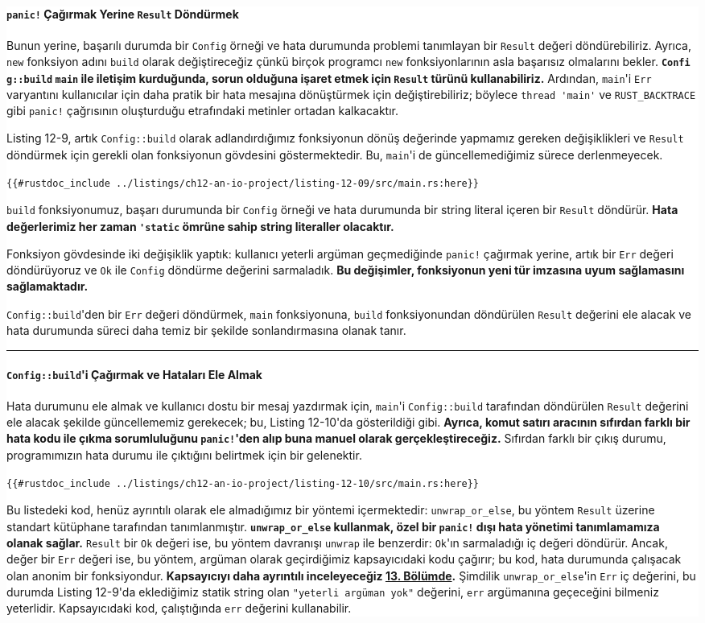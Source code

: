 
#### `panic!` Çağırmak Yerine `Result` Döndürmek

Bunun yerine, başarılı durumda bir `Config` örneği ve hata durumunda problemi tanımlayan bir `Result` değeri döndürebiliriz. Ayrıca, `new` fonksiyon adını `build` olarak değiştireceğiz çünkü birçok programcı `new` fonksiyonlarının asla başarısız olmalarını bekler. **`Config::build` `main` ile iletişim kurduğunda, sorun olduğuna işaret etmek için `Result` türünü kullanabiliriz.** Ardından, `main`'i `Err` varyantını kullanıcılar için daha pratik bir hata mesajına dönüştürmek için değiştirebiliriz; böylece `thread 'main'` ve `RUST_BACKTRACE` gibi `panic!` çağrısının oluşturduğu etrafındaki metinler ortadan kalkacaktır.

Listing 12-9, artık `Config::build` olarak adlandırdığımız fonksiyonun dönüş değerinde yapmamız gereken değişiklikleri ve `Result` döndürmek için gerekli olan fonksiyonun gövdesini göstermektedir. Bu, `main`'i de güncellemediğimiz sürece derlenmeyecek.



```rust,ignore,does_not_compile
{{#rustdoc_include ../listings/ch12-an-io-project/listing-12-09/src/main.rs:here}}
```



`build` fonksiyonumuz, başarı durumunda bir `Config` örneği ve hata durumunda bir string literal içeren bir `Result` döndürür. **Hata değerlerimiz her zaman `'static` ömrüne sahip string literaller olacaktır.**

Fonksiyon gövdesinde iki değişiklik yaptık: kullanıcı yeterli argüman geçmediğinde `panic!` çağırmak yerine, artık bir `Err` değeri döndürüyoruz ve `Ok` ile `Config` döndürme değerini sarmaladık. **Bu değişimler, fonksiyonun yeni tür imzasına uyum sağlamasını sağlamaktadır.**

`Config::build`'den bir `Err` değeri döndürmek, `main` fonksiyonuna, `build` fonksiyonundan döndürülen `Result` değerini ele alacak ve hata durumunda süreci daha temiz bir şekilde sonlandırmasına olanak tanır.

---

#### `Config::build`'i Çağırmak ve Hataları Ele Almak

Hata durumunu ele almak ve kullanıcı dostu bir mesaj yazdırmak için, `main`'i `Config::build` tarafından döndürülen `Result` değerini ele alacak şekilde güncellememiz gerekecek; bu, Listing 12-10'da gösterildiği gibi. **Ayrıca, komut satırı aracının sıfırdan farklı bir hata kodu ile çıkma sorumluluğunu `panic!`'den alıp buna manuel olarak gerçekleştireceğiz.** Sıfırdan farklı bir çıkış durumu, programımızın hata durumu ile çıktığını belirtmek için bir gelenektir.



```rust,ignore
{{#rustdoc_include ../listings/ch12-an-io-project/listing-12-10/src/main.rs:here}}
```



Bu listedeki kod, henüz ayrıntılı olarak ele almadığımız bir yöntemi içermektedir: `unwrap_or_else`, bu yöntem `Result` üzerine standart kütüphane tarafından tanımlanmıştır. **`unwrap_or_else` kullanmak, özel bir `panic!` dışı hata yönetimi tanımlamamıza olanak sağlar.** `Result` bir `Ok` değeri ise, bu yöntem davranışı `unwrap` ile benzerdir: `Ok`'ın sarmaladığı iç değeri döndürür. Ancak, değer bir `Err` değeri ise, bu yöntem, argüman olarak geçirdiğimiz kapsayıcıdaki kodu çağırır; bu kod, hata durumunda çalışacak olan anonim bir fonksiyondur. **Kapsayıcıyı daha ayrıntılı inceleyeceğiz [13. Bölümde][ch13].** Şimdilik `unwrap_or_else`'in `Err` iç değerini, bu durumda Listing 12-9'da eklediğimiz statik string olan `"yeterli argüman yok"` değerini, `err` argümanına geçeceğini bilmeniz yeterlidir. Kapsayıcıdaki kod, çalıştığında `err` değerini kullanabilir.


[ch13]: ch13-00-functional-features.html
[ch9-custom-types]: ch09-03-to-panic-or-not-to-panic.html#creating-custom-types-for-validation
[ch9-error-guidelines]: ch09-03-to-panic-or-not-to-panic.html#guidelines-for-error-handling
[ch9-result]: ch09-02-recoverable-errors-with-result.html
[ch18]: ch18-00-oop.html
[ch9-question-mark]: ch09-02-recoverable-errors-with-result.html#a-shortcut-for-propagating-errors-the--operator